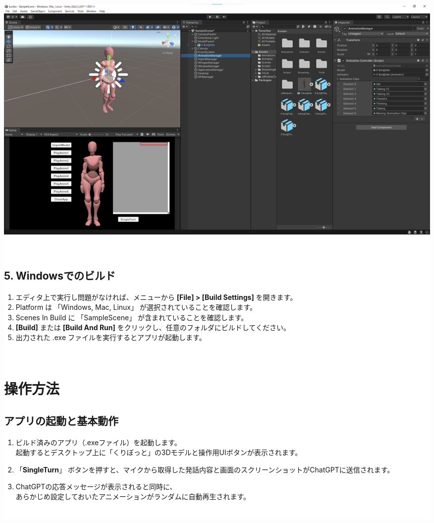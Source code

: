 
![AnimationManagerの設定項目](images/AnimationManager.png)

<br>

## 5. Windowsでのビルド
1. エディタ上で実行し問題がなければ、メニューから **[File] > [Build Settings]** を開きます。
2. Platform は 「Windows, Mac, Linux」 が選択されていることを確認します。
3. Scenes In Build に 「SampleScene」 が含まれていることを確認します。
4. **[Build]** または **[Build And Run]** をクリックし、任意のフォルダにビルドしてください。
5. 出力された .exe ファイルを実行するとアプリが起動します。

<br>

# 操作方法

## アプリの起動と基本動作

1. ビルド済みのアプリ（.exeファイル）を起動します。  
   起動するとデスクトップ上に「くりぼっと」の3Dモデルと操作用UIボタンが表示されます。

2. 「**SingleTurn**」 ボタンを押すと、マイクから取得した発話内容と画面のスクリーンショットがChatGPTに送信されます。

3. ChatGPTの応答メッセージが表示されると同時に、  
   あらかじめ設定しておいたアニメーションがランダムに自動再生されます。

<br>

